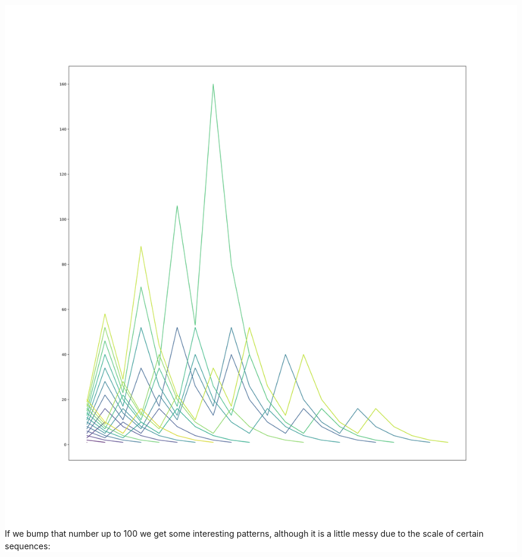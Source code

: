 ![paths 20](simple/paths_20.svg)

If we bump that number up to 100 we get some interesting patterns, although it is a little messy due to the scale of certain sequences: 

